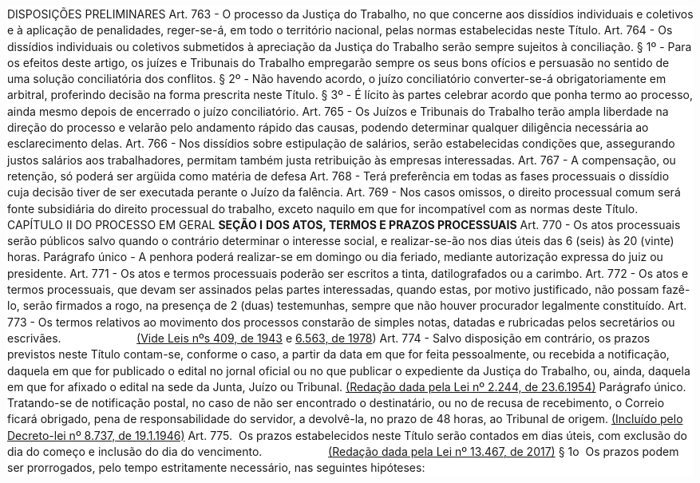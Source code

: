 DISPOSIÇÕES PRELIMINARES
Art. 763 - O processo da Justiça do Trabalho, no que concerne aos dissídios individuais
e coletivos e à aplicação de penalidades, reger-se-á, em todo o território nacional,
pelas normas estabelecidas neste Título.
Art. 764 - Os dissídios individuais ou coletivos submetidos à apreciação da Justiça
do Trabalho serão sempre sujeitos à conciliação.
§
1º - Para os efeitos deste artigo, os juízes e Tribunais do Trabalho empregarão sempre
os seus bons ofícios e persuasão no sentido de uma solução conciliatória dos
conflitos.
§
2º - Não havendo acordo, o juízo conciliatório converter-se-á obrigatoriamente em
arbitral, proferindo decisão na forma prescrita neste Título.
§
3º - É lícito às partes celebrar acordo que ponha termo ao processo, ainda mesmo
depois de encerrado o juízo conciliatório.
Art. 765 - Os Juízos e Tribunais do Trabalho terão ampla liberdade na direção do
processo e velarão pelo andamento rápido das causas, podendo determinar qualquer
diligência necessária ao esclarecimento delas.
Art. 766 - Nos dissídios sobre estipulação de salários, serão estabelecidas
condições que, assegurando justos salários aos trabalhadores, permitam também justa
retribuição às empresas interessadas.
Art. 767 - A compensação, ou retenção, só poderá ser argüida como matéria de defesa
Art. 768 - Terá preferência em todas as fases processuais o dissídio cuja decisão
tiver de ser executada perante o Juízo da falência.
Art. 769 - Nos casos omissos, o direito processual comum será fonte subsidiária do
direito processual do trabalho, exceto naquilo em que for incompatível com as normas
deste Título.
CAPÍTULO II
DO PROCESSO EM GERAL
**SEÇÃO I**
**DOS ATOS, TERMOS E PRAZOS PROCESSUAIS**
Art. 770 - Os atos processuais serão públicos salvo quando o contrário determinar o
interesse social, e realizar-se-ão nos dias úteis das 6 (seis) às 20 (vinte) horas.
Parágrafo único - A penhora poderá realizar-se em domingo ou dia feriado, mediante
autorização expressa do juiz ou presidente.
Art. 771 - Os atos e termos processuais poderão ser escritos a tinta, datilografados ou a
carimbo.
Art. 772 - Os atos e termos processuais, que devam ser assinados pelas partes
interessadas, quando estas, por motivo justificado, não possam fazê-lo, serão firmados
a rogo, na presença de 2 (duas) testemunhas, sempre que não houver procurador legalmente
constituído.
Art. 773 - Os termos relativos ao movimento dos processos constarão de simples notas,
datadas e rubricadas pelos secretários ou escrivães.                        [(Vide
Leis nºs 409, de 1943](../LEIS/L0409.htm) e [6.563, de 1978](../LEIS/L6563.htm))
Art. 774 - Salvo
disposição em contrário, os prazos previstos neste Título contam-se, conforme o caso,
a partir da data em que for feita pessoalmente, ou recebida a notificação, daquela em
que for publicado o edital no jornal oficial ou no que publicar o expediente da Justiça
do Trabalho, ou, ainda, daquela em que for afixado o edital na sede da Junta, Juízo ou
Tribunal.
[(Redação dada pela Lei nº 2.244, de
23.6.1954)](../LEIS/L2244.htm#art774)
Parágrafo único. Tratando-se de
notificação postal, no caso de não ser encontrado o destinatário, ou no de recusa de
recebimento, o Correio ficará obrigado, pena de responsabilidade do servidor, a
devolvê-la, no prazo de 48 horas, ao Tribunal de origem.
[(Incluído pelo Decreto-lei nº 8.737, de 19.1.1946)](Del8737.htm#art774)
Art. 775.  Os prazos estabelecidos neste Título
serão contados em dias úteis, com exclusão do dia do começo e inclusão do dia do
vencimento.                     [(Redação dada pela Lei nº 13.467, de 2017)](../_Ato2015-2018/2017/Lei/L13467.htm#art1)
§ 1o  Os prazos podem ser
prorrogados, pelo tempo estritamente necessário, nas seguintes hipóteses: